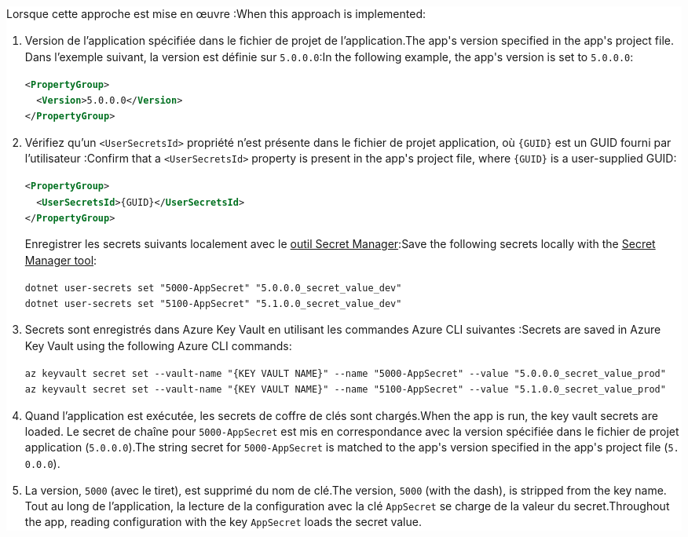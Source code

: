 <span data-ttu-id="04e2c-231">Lorsque cette approche est mise en œuvre :</span><span class="sxs-lookup"><span data-stu-id="04e2c-231">When this approach is implemented:</span></span>

1. <span data-ttu-id="04e2c-232">Version de l’application spécifiée dans le fichier de projet de l’application.</span><span class="sxs-lookup"><span data-stu-id="04e2c-232">The app's version specified in the app's project file.</span></span> <span data-ttu-id="04e2c-233">Dans l’exemple suivant, la version est définie sur `5.0.0.0`:</span><span class="sxs-lookup"><span data-stu-id="04e2c-233">In the following example, the app's version is set to `5.0.0.0`:</span></span>

   ```xml
   <PropertyGroup>
     <Version>5.0.0.0</Version>
   </PropertyGroup>
   ```

1. <span data-ttu-id="04e2c-234">Vérifiez qu’un `<UserSecretsId>` propriété n’est présente dans le fichier de projet application, où `{GUID}` est un GUID fourni par l’utilisateur :</span><span class="sxs-lookup"><span data-stu-id="04e2c-234">Confirm that a `<UserSecretsId>` property is present in the app's project file, where `{GUID}` is a user-supplied GUID:</span></span>

   ```xml
   <PropertyGroup>
     <UserSecretsId>{GUID}</UserSecretsId>
   </PropertyGroup>
   ```

   <span data-ttu-id="04e2c-235">Enregistrer les secrets suivants localement avec le [outil Secret Manager](xref:security/app-secrets):</span><span class="sxs-lookup"><span data-stu-id="04e2c-235">Save the following secrets locally with the [Secret Manager tool](xref:security/app-secrets):</span></span>

   ```console
   dotnet user-secrets set "5000-AppSecret" "5.0.0.0_secret_value_dev"
   dotnet user-secrets set "5100-AppSecret" "5.1.0.0_secret_value_dev"
   ```

1. <span data-ttu-id="04e2c-236">Secrets sont enregistrés dans Azure Key Vault en utilisant les commandes Azure CLI suivantes :</span><span class="sxs-lookup"><span data-stu-id="04e2c-236">Secrets are saved in Azure Key Vault using the following Azure CLI commands:</span></span>

   ```console
   az keyvault secret set --vault-name "{KEY VAULT NAME}" --name "5000-AppSecret" --value "5.0.0.0_secret_value_prod"
   az keyvault secret set --vault-name "{KEY VAULT NAME}" --name "5100-AppSecret" --value "5.1.0.0_secret_value_prod"
   ```

1. <span data-ttu-id="04e2c-237">Quand l’application est exécutée, les secrets de coffre de clés sont chargés.</span><span class="sxs-lookup"><span data-stu-id="04e2c-237">When the app is run, the key vault secrets are loaded.</span></span> <span data-ttu-id="04e2c-238">Le secret de chaîne pour `5000-AppSecret` est mis en correspondance avec la version spécifiée dans le fichier de projet application (`5.0.0.0`).</span><span class="sxs-lookup"><span data-stu-id="04e2c-238">The string secret for `5000-AppSecret` is matched to the app's version specified in the app's project file (`5.0.0.0`).</span></span>

1. <span data-ttu-id="04e2c-239">La version, `5000` (avec le tiret), est supprimé du nom de clé.</span><span class="sxs-lookup"><span data-stu-id="04e2c-239">The version, `5000` (with the dash), is stripped from the key name.</span></span> <span data-ttu-id="04e2c-240">Tout au long de l’application, la lecture de la configuration avec la clé `AppSecret` se charge de la valeur du secret.</span><span class="sxs-lookup"><span data-stu-id="04e2c-240">Throughout the app, reading configuration with the key `AppSecret` loads the secret value.</span></span>
